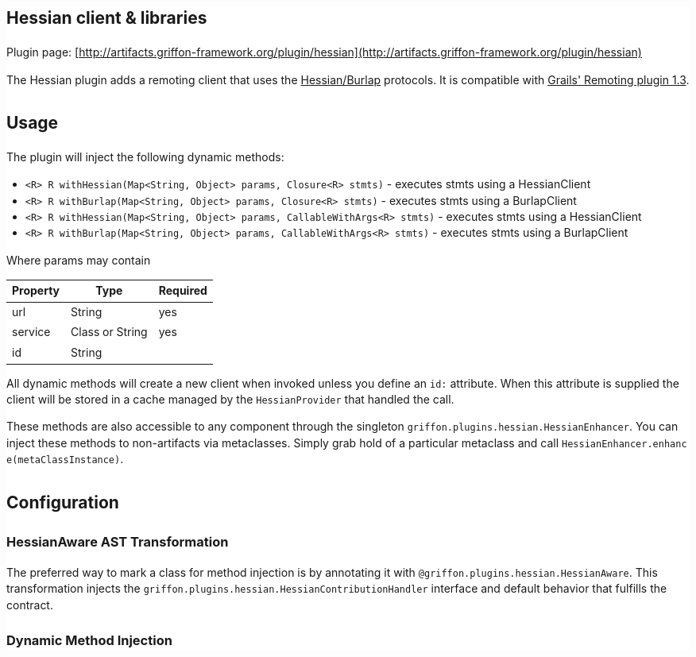 
Hessian client & libraries
--------------------------

Plugin page: [http://artifacts.griffon-framework.org/plugin/hessian](http://artifacts.griffon-framework.org/plugin/hessian)


The Hessian plugin adds a remoting client that uses the [Hessian/Burlap][1] protocols.
It is compatible with [Grails' Remoting plugin 1.3][2].

Usage
-----

The plugin will inject the following dynamic methods:

 * `<R> R withHessian(Map<String, Object> params, Closure<R> stmts)` - executes stmts using a HessianClient
 * `<R> R withBurlap(Map<String, Object> params, Closure<R> stmts)` - executes stmts using a BurlapClient
 * `<R> R withHessian(Map<String, Object> params, CallableWithArgs<R> stmts)` - executes stmts using a HessianClient
 * `<R> R withBurlap(Map<String, Object> params, CallableWithArgs<R> stmts)` - executes stmts using a BurlapClient

Where params may contain

| Property | Type            | Required |
| -------- | --------------- | -------- |
| url      | String          | yes      |
| service  | Class or String | yes      |
| id       | String          |          |

All dynamic methods will create a new client when invoked unless you define an
`id:` attribute. When this attribute is supplied the client will be stored in
a cache managed by the `HessianProvider` that handled the call.

These methods are also accessible to any component through the singleton
`griffon.plugins.hessian.HessianEnhancer`. You can inject these methods to
non-artifacts via metaclasses. Simply grab hold of a particular metaclass and
call `HessianEnhancer.enhance(metaClassInstance)`.

Configuration
-------------

### HessianAware AST Transformation

The preferred way to mark a class for method injection is by annotating it with
`@griffon.plugins.hessian.HessianAware`. This transformation injects the
`griffon.plugins.hessian.HessianContributionHandler` interface and default behavior
that fulfills the contract.

### Dynamic Method Injection


[1]: http://hessian.caucho.com/
[2]: http://grails.org/plugin/remoting
[3]: http://grails.org
[4]: http://grails.org/Download
[5]: /plugin/lombok
[6]: http://netbeans.org/kb/docs/java/annotations-lombok.html
[lombok-dev-deps]: https://github.com/aalmiray/lombok-dev-deps